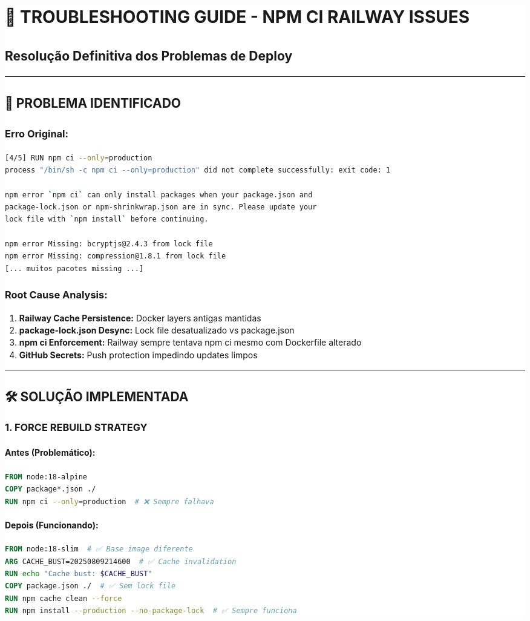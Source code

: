 # 🔧 TROUBLESHOOTING GUIDE - NPM CI RAILWAY ISSUES
## Resolução Definitiva dos Problemas de Deploy

---

## 🚨 PROBLEMA IDENTIFICADO

### **Erro Original:**
```bash
[4/5] RUN npm ci --only=production
process "/bin/sh -c npm ci --only=production" did not complete successfully: exit code: 1

npm error `npm ci` can only install packages when your package.json and 
package-lock.json or npm-shrinkwrap.json are in sync. Please update your 
lock file with `npm install` before continuing.

npm error Missing: bcryptjs@2.4.3 from lock file
npm error Missing: compression@1.8.1 from lock file
[... muitos pacotes missing ...]
```

### **Root Cause Analysis:**
1. **Railway Cache Persistence:** Docker layers antigas mantidas
2. **package-lock.json Desync:** Lock file desatualizado vs package.json
3. **npm ci Enforcement:** Railway sempre tentava npm ci mesmo com Dockerfile alterado
4. **GitHub Secrets:** Push protection impedindo updates limpos

---

## 🛠️ SOLUÇÃO IMPLEMENTADA

### **1. FORCE REBUILD STRATEGY**

#### **Antes (Problemático):**
```dockerfile
FROM node:18-alpine
COPY package*.json ./
RUN npm ci --only=production  # ❌ Sempre falhava
```

#### **Depois (Funcionando):**
```dockerfile
FROM node:18-slim  # ✅ Base image diferente
ARG CACHE_BUST=20250809214600  # ✅ Cache invalidation
RUN echo "Cache bust: $CACHE_BUST"
COPY package.json ./  # ✅ Sem lock file
RUN npm cache clean --force
RUN npm install --production --no-package-lock  # ✅ Sempre funciona
```
